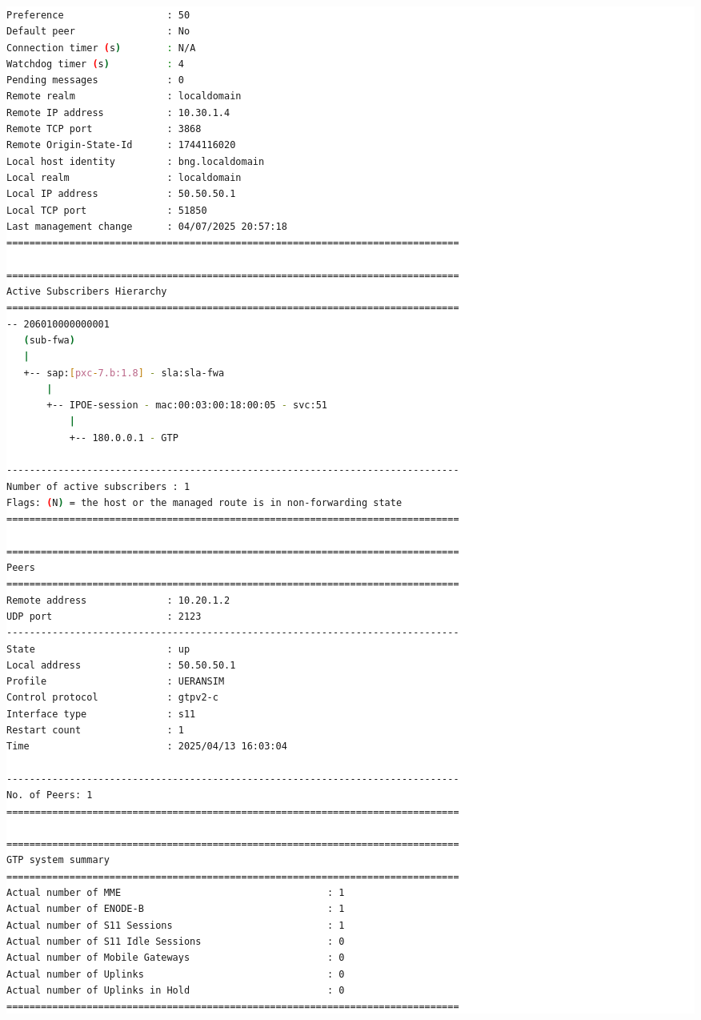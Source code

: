 ```bash
Preference                  : 50
Default peer                : No
Connection timer (s)        : N/A
Watchdog timer (s)          : 4
Pending messages            : 0
Remote realm                : localdomain
Remote IP address           : 10.30.1.4
Remote TCP port             : 3868
Remote Origin-State-Id      : 1744116020
Local host identity         : bng.localdomain
Local realm                 : localdomain
Local IP address            : 50.50.50.1
Local TCP port              : 51850
Last management change      : 04/07/2025 20:57:18
===============================================================================

===============================================================================
Active Subscribers Hierarchy
===============================================================================
-- 206010000000001
   (sub-fwa)
   |
   +-- sap:[pxc-7.b:1.8] - sla:sla-fwa
       |
       +-- IPOE-session - mac:00:03:00:18:00:05 - svc:51
           |
           +-- 180.0.0.1 - GTP

-------------------------------------------------------------------------------
Number of active subscribers : 1
Flags: (N) = the host or the managed route is in non-forwarding state
===============================================================================

===============================================================================
Peers
===============================================================================
Remote address              : 10.20.1.2
UDP port                    : 2123
-------------------------------------------------------------------------------
State                       : up
Local address               : 50.50.50.1
Profile                     : UERANSIM
Control protocol            : gtpv2-c
Interface type              : s11
Restart count               : 1
Time                        : 2025/04/13 16:03:04

-------------------------------------------------------------------------------
No. of Peers: 1
===============================================================================

===============================================================================
GTP system summary
===============================================================================
Actual number of MME                                    : 1
Actual number of ENODE-B                                : 1
Actual number of S11 Sessions                           : 1
Actual number of S11 Idle Sessions                      : 0
Actual number of Mobile Gateways                        : 0
Actual number of Uplinks                                : 0
Actual number of Uplinks in Hold                        : 0
===============================================================================

```